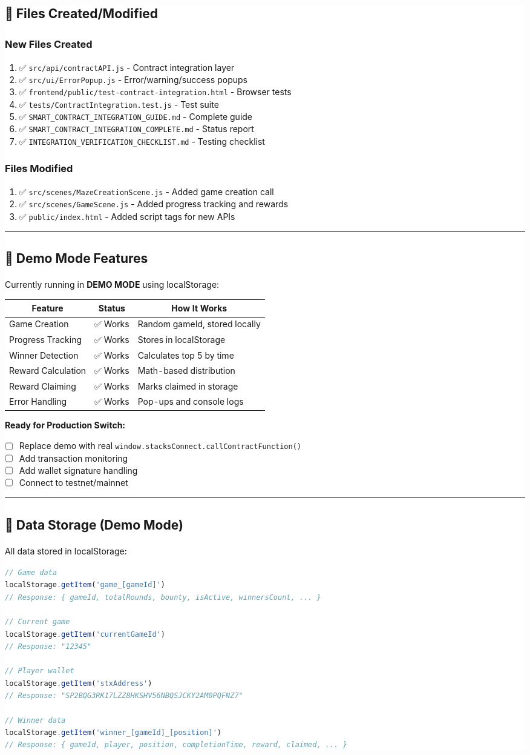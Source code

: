 
## 📁 Files Created/Modified

### New Files Created
1. ✅ `src/api/contractAPI.js` - Contract integration layer
2. ✅ `src/ui/ErrorPopup.js` - Error/warning/success popups
3. ✅ `frontend/public/test-contract-integration.html` - Browser tests
4. ✅ `tests/ContractIntegration.test.js` - Test suite
5. ✅ `SMART_CONTRACT_INTEGRATION_GUIDE.md` - Complete guide
6. ✅ `SMART_CONTRACT_INTEGRATION_COMPLETE.md` - Status report
7. ✅ `INTEGRATION_VERIFICATION_CHECKLIST.md` - Testing checklist

### Files Modified
1. ✅ `src/scenes/MazeCreationScene.js` - Added game creation call
2. ✅ `src/scenes/GameScene.js` - Added progress tracking and rewards
3. ✅ `public/index.html` - Added script tags for new APIs

---

## 🚀 Demo Mode Features

Currently running in **DEMO MODE** using localStorage:

| Feature | Status | How It Works |
|---------|--------|--------------|
| Game Creation | ✅ Works | Random gameId, stored locally |
| Progress Tracking | ✅ Works | Stores in localStorage |
| Winner Detection | ✅ Works | Calculates top 5 by time |
| Reward Calculation | ✅ Works | Math-based distribution |
| Reward Claiming | ✅ Works | Marks claimed in storage |
| Error Handling | ✅ Works | Pop-ups and console logs |

**Ready for Production Switch:**
- [ ] Replace demo with real `window.stacksConnect.callContractFunction()`
- [ ] Add transaction monitoring
- [ ] Add wallet signature handling
- [ ] Connect to testnet/mainnet

---

## 💾 Data Storage (Demo Mode)

All data stored in localStorage:

```javascript
// Game data
localStorage.getItem('game_[gameId]')
// Response: { gameId, totalRounds, bounty, isActive, winnersCount, ... }

// Current game
localStorage.getItem('currentGameId')
// Response: "12345"

// Player wallet
localStorage.getItem('stxAddress')
// Response: "SP2BQG3RK17LZZ8HKSHV56NBQSJCKY2AM0PQFNZ7"

// Winner data
localStorage.getItem('winner_[gameId]_[position]')
// Response: { gameId, player, position, completionTime, reward, claimed, ... }
```